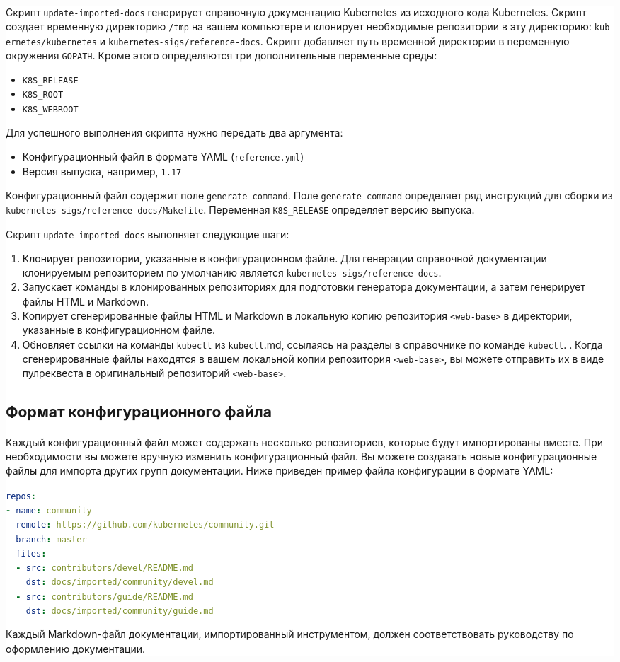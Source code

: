 Скрипт `update-imported-docs` генерирует справочную документацию Kubernetes из исходного кода Kubernetes. Скрипт создает временную директорию `/tmp` на вашем компьютере и клонирует необходимые репозитории в эту директорию: `kubernetes/kubernetes` и `kubernetes-sigs/reference-docs`.
Скрипт добавляет путь временной директории в переменную окружения `GOPATH`.
Кроме этого определяются три дополнительные переменные среды:

* `K8S_RELEASE`
* `K8S_ROOT`
* `K8S_WEBROOT`

Для успешного выполнения скрипта нужно передать два аргумента:

* Конфигурационный файл в формате YAML (`reference.yml`)
* Версия выпуска, например, `1.17`

Конфигурационный файл содержит поле `generate-command`.
Поле `generate-command` определяет ряд инструкций для сборки из `kubernetes-sigs/reference-docs/Makefile`. Переменная `K8S_RELEASE` определяет версию выпуска.

Скрипт `update-imported-docs` выполняет следующие шаги:

1.  Клонирует репозитории, указанные в конфигурационном файле. Для генерации справочной документации клонируемым репозиторием по умолчанию является `kubernetes-sigs/reference-docs`.
1.  Запускает команды в клонированных репозиториях для подготовки генератора документации, а затем генерирует файлы HTML и Markdown.
1.  Копирует сгенерированные файлы HTML и Markdown в локальную копию репозитория `<web-base>` в директории, указанные в конфигурационном файле.
1.  Обновляет ссылки на команды `kubectl` из `kubectl`.md, ссылаясь на разделы в справочнике по команде `kubectl`.
.
Когда сгенерированные файлы находятся в вашем локальной копии репозитория `<web-base>`, вы можете отправить их в виде [пулреквеста](/ru/docs/contribute/start/) в оригинальный репозиторий `<web-base>`.

## Формат конфигурационного файла

Каждый конфигурационный файл может содержать несколько репозиториев, которые будут импортированы вместе. При необходимости вы можете вручную изменить конфигурационный файл. Вы можете создавать новые конфигурационные файлы для импорта других групп документации.
Ниже приведен пример файла конфигурации в формате YAML:

```yaml
repos:
- name: community
  remote: https://github.com/kubernetes/community.git
  branch: master
  files:
  - src: contributors/devel/README.md
    dst: docs/imported/community/devel.md
  - src: contributors/guide/README.md
    dst: docs/imported/community/guide.md
```

Каждый Markdown-файл документации, импортированный инструментом, должен соответствовать [руководству по оформлению документации](/docs/contribute/style/style-guide/).
